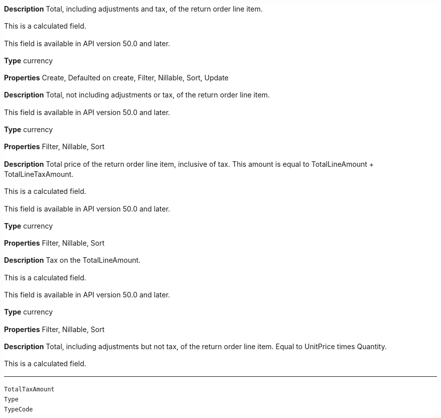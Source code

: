 **Description**
Total, including adjustments and tax, of the return order line item.

This is a calculated field.

This field is available in API version 50.0 and later.

**Type**
currency

**Properties**
Create, Defaulted on create, Filter, Nillable, Sort, Update

**Description**
Total, not including adjustments or tax, of the return order line item.

This field is available in API version 50.0 and later.

**Type**
currency

**Properties**
Filter, Nillable, Sort

**Description**
Total price of the return order line item, inclusive of tax. This amount is equal to
TotalLineAmount + TotalLineTaxAmount.

This is a calculated field.

This field is available in API version 50.0 and later.

**Type**
currency

**Properties**
Filter, Nillable, Sort

**Description**
Tax on the TotalLineAmount.

This is a calculated field.

This field is available in API version 50.0 and later.

**Type**
currency

**Properties**
Filter, Nillable, Sort

**Description**
Total, including adjustments but not tax, of the return order line item. Equal to
UnitPrice times Quantity.

This is a calculated field.


-----

```
TotalTaxAmount
Type
TypeCode

```
